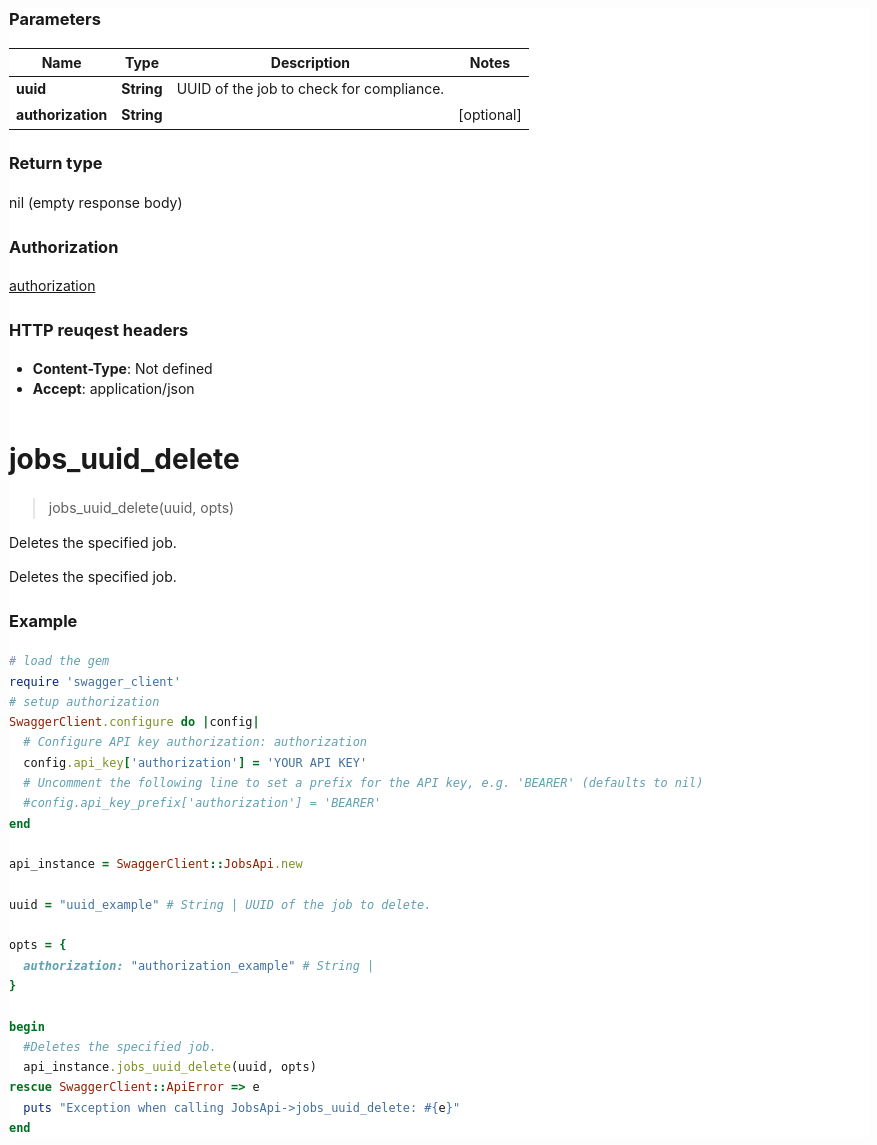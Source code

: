 ### Parameters

Name | Type | Description  | Notes
------------- | ------------- | ------------- | -------------
 **uuid** | **String**| UUID of the job to check for compliance. | 
 **authorization** | **String**|  | [optional] 

### Return type

nil (empty response body)

### Authorization

[authorization](../README.md#authorization)

### HTTP reuqest headers

 - **Content-Type**: Not defined
 - **Accept**: application/json



# **jobs_uuid_delete**
> jobs_uuid_delete(uuid, opts)

Deletes the specified job.

Deletes the specified job.

### Example
```ruby
# load the gem
require 'swagger_client'
# setup authorization 
SwaggerClient.configure do |config|
  # Configure API key authorization: authorization
  config.api_key['authorization'] = 'YOUR API KEY'
  # Uncomment the following line to set a prefix for the API key, e.g. 'BEARER' (defaults to nil)
  #config.api_key_prefix['authorization'] = 'BEARER'
end

api_instance = SwaggerClient::JobsApi.new

uuid = "uuid_example" # String | UUID of the job to delete.

opts = { 
  authorization: "authorization_example" # String | 
}

begin
  #Deletes the specified job.
  api_instance.jobs_uuid_delete(uuid, opts)
rescue SwaggerClient::ApiError => e
  puts "Exception when calling JobsApi->jobs_uuid_delete: #{e}"
end
```
